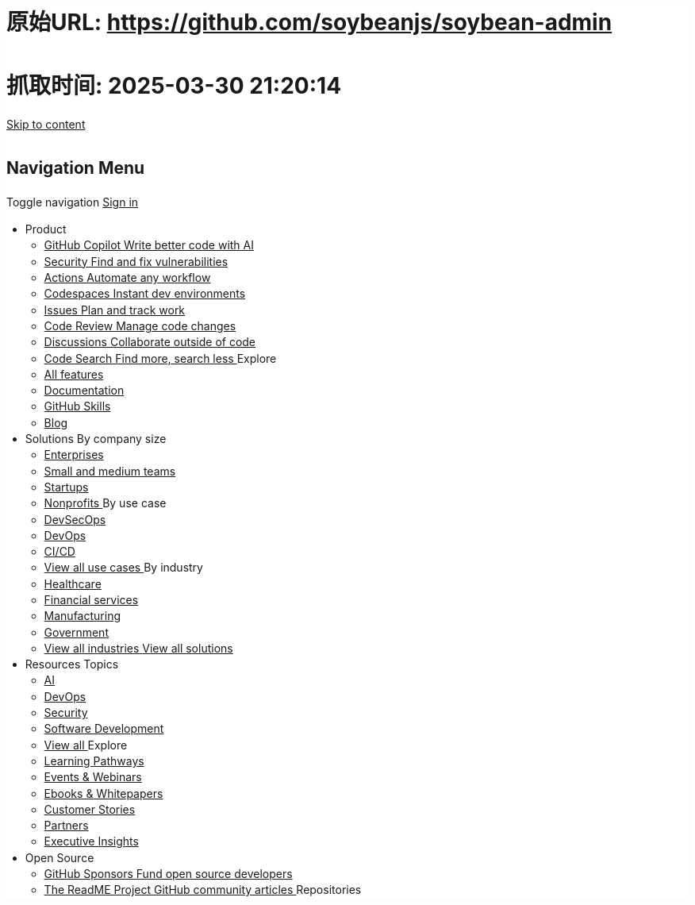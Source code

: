 # 原始URL: https://github.com/soybeanjs/soybean-admin

# 抓取时间: 2025-03-30 21:20:14

[Skip to content](https://github.com/soybeanjs/soybean-admin#start-of-content)
## Navigation Menu
Toggle navigation
[ ](https://github.com/)
[ Sign in ](https://github.com/login?return_to=https%3A%2F%2Fgithub.com%2Fsoybeanjs%2Fsoybean-admin)
  * Product 
    * [ GitHub Copilot Write better code with AI  ](https://github.com/features/copilot)
    * [ Security Find and fix vulnerabilities  ](https://github.com/features/security)
    * [ Actions Automate any workflow  ](https://github.com/features/actions)
    * [ Codespaces Instant dev environments  ](https://github.com/features/codespaces)
    * [ Issues Plan and track work  ](https://github.com/features/issues)
    * [ Code Review Manage code changes  ](https://github.com/features/code-review)
    * [ Discussions Collaborate outside of code  ](https://github.com/features/discussions)
    * [ Code Search Find more, search less  ](https://github.com/features/code-search)
Explore
    * [ All features ](https://github.com/features)
    * [ Documentation ](https://docs.github.com)
    * [ GitHub Skills ](https://skills.github.com)
    * [ Blog ](https://github.blog)
  * Solutions 
By company size
    * [ Enterprises ](https://github.com/enterprise)
    * [ Small and medium teams ](https://github.com/team)
    * [ Startups ](https://github.com/enterprise/startups)
    * [ Nonprofits ](https://github.com/solutions/industry/nonprofits)
By use case
    * [ DevSecOps ](https://github.com/solutions/use-case/devsecops)
    * [ DevOps ](https://github.com/solutions/use-case/devops)
    * [ CI/CD ](https://github.com/solutions/use-case/ci-cd)
    * [ View all use cases ](https://github.com/solutions/use-case)
By industry
    * [ Healthcare ](https://github.com/solutions/industry/healthcare)
    * [ Financial services ](https://github.com/solutions/industry/financial-services)
    * [ Manufacturing ](https://github.com/solutions/industry/manufacturing)
    * [ Government ](https://github.com/solutions/industry/government)
    * [ View all industries ](https://github.com/solutions/industry)
[ View all solutions ](https://github.com/solutions)
  * Resources 
Topics
    * [ AI ](https://github.com/resources/articles/ai)
    * [ DevOps ](https://github.com/resources/articles/devops)
    * [ Security ](https://github.com/resources/articles/security)
    * [ Software Development ](https://github.com/resources/articles/software-development)
    * [ View all ](https://github.com/resources/articles)
Explore
    * [ Learning Pathways ](https://resources.github.com/learn/pathways)
    * [ Events & Webinars ](https://resources.github.com)
    * [ Ebooks & Whitepapers ](https://github.com/resources/whitepapers)
    * [ Customer Stories ](https://github.com/customer-stories)
    * [ Partners ](https://partner.github.com)
    * [ Executive Insights ](https://github.com/solutions/executive-insights)
  * Open Source 
    * [ GitHub Sponsors Fund open source developers  ](https://github.com/sponsors)
    * [ The ReadME Project GitHub community articles  ](https://github.com/readme)
Repositories